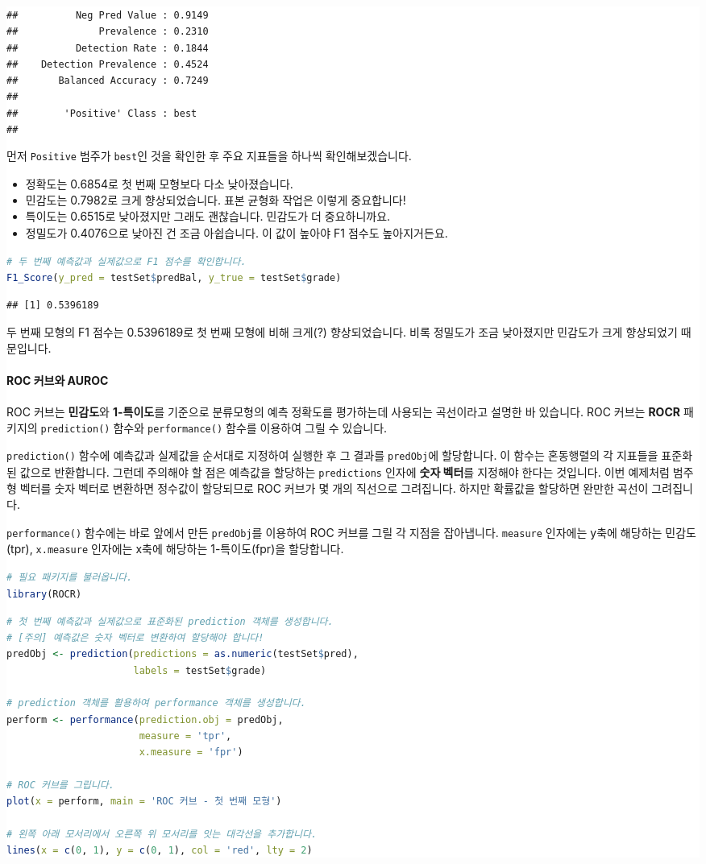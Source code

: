     ##          Neg Pred Value : 0.9149          
    ##              Prevalence : 0.2310          
    ##          Detection Rate : 0.1844          
    ##    Detection Prevalence : 0.4524          
    ##       Balanced Accuracy : 0.7249          
    ##                                           
    ##        'Positive' Class : best            
    ## 

먼저 `Positive` 범주가 `best`인 것을 확인한 후 주요 지표들을 하나씩 확인해보겠습니다.

-   정확도는 0.6854로 첫 번째 모형보다 다소 낮아졌습니다.
-   민감도는 0.7982로 크게 향상되었습니다. 표본 균형화 작업은 이렇게 중요합니다!
-   특이도는 0.6515로 낮아졌지만 그래도 괜찮습니다. 민감도가 더 중요하니까요.
-   정밀도가 0.4076으로 낮아진 건 조금 아쉽습니다. 이 값이 높아야 F1 점수도 높아지거든요.

``` r
# 두 번째 예측값과 실제값으로 F1 점수를 확인합니다.
F1_Score(y_pred = testSet$predBal, y_true = testSet$grade)
```

    ## [1] 0.5396189

두 번째 모형의 F1 점수는 0.5396189로 첫 번째 모형에 비해 크게(?) 향상되었습니다. 비록 정밀도가 조금 낮아졌지만 민감도가 크게 향상되었기 때문입니다.

#### ROC 커브와 AUROC

ROC 커브는 **민감도**와 **1-특이도**를 기준으로 분류모형의 예측 정확도를 평가하는데 사용되는 곡선이라고 설명한 바 있습니다. ROC 커브는 **ROCR** 패키지의 `prediction()` 함수와 `performance()` 함수를 이용하여 그릴 수 있습니다.

`prediction()` 함수에 예측값과 실제값을 순서대로 지정하여 실행한 후 그 결과를 `predObj`에 할당합니다. 이 함수는 혼동행렬의 각 지표들을 표준화된 값으로 반환합니다. 그런데 주의해야 할 점은 예측값을 할당하는 `predictions` 인자에 **숫자 벡터**를 지정해야 한다는 것입니다. 이번 예제처럼 범주형 벡터를 숫자 벡터로 변환하면 정수값이 할당되므로 ROC 커브가 몇 개의 직선으로 그려집니다. 하지만 확률값을 할당하면 완만한 곡선이 그려집니다.

`performance()` 함수에는 바로 앞에서 만든 `predObj`를 이용하여 ROC 커브를 그릴 각 지점을 잡아냅니다. `measure` 인자에는 y축에 해당하는 민감도(tpr), `x.measure` 인자에는 x축에 해당하는 1-특이도(fpr)을 할당합니다.

``` r
# 필요 패키지를 불러옵니다. 
library(ROCR)
```

``` r
# 첫 번째 예측값과 실제값으로 표준화된 prediction 객체를 생성합니다. 
# [주의] 예측값은 숫자 벡터로 변환하여 할당해야 합니다! 
predObj <- prediction(predictions = as.numeric(testSet$pred), 
                      labels = testSet$grade)

# prediction 객체를 활용하여 performance 객체를 생성합니다. 
perform <- performance(prediction.obj = predObj, 
                       measure = 'tpr', 
                       x.measure = 'fpr')

# ROC 커브를 그립니다.
plot(x = perform, main = 'ROC 커브 - 첫 번째 모형')

# 왼쪽 아래 모서리에서 오른쪽 위 모서리를 잇는 대각선을 추가합니다. 
lines(x = c(0, 1), y = c(0, 1), col = 'red', lty = 2)
```
